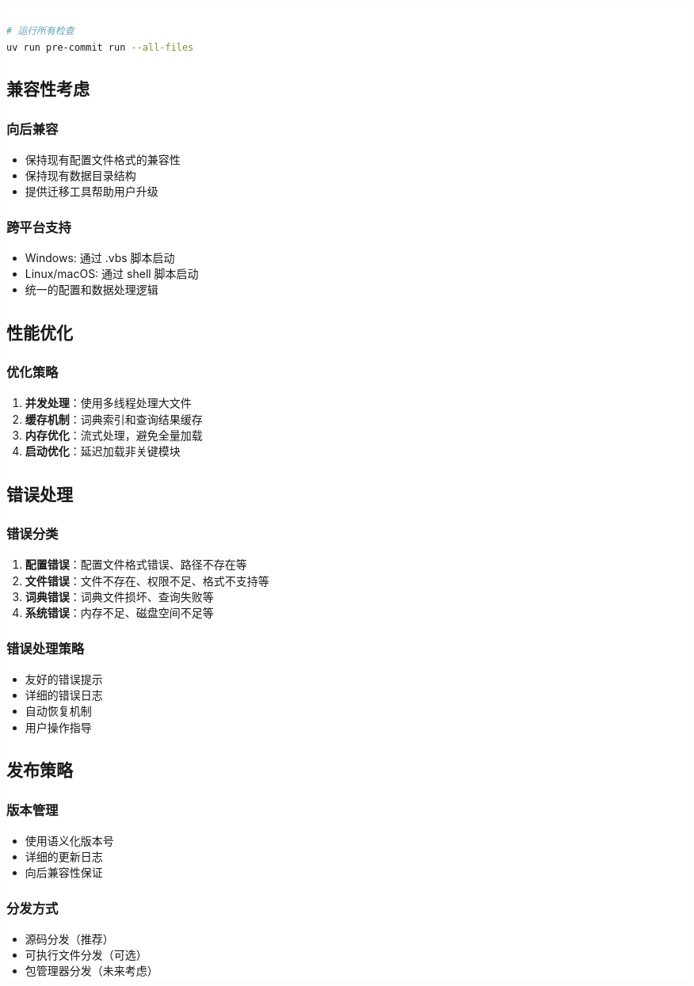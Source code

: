 ```bash

# 运行所有检查
uv run pre-commit run --all-files
```

## 兼容性考虑

### 向后兼容
- 保持现有配置文件格式的兼容性
- 保持现有数据目录结构
- 提供迁移工具帮助用户升级

### 跨平台支持
- Windows: 通过 .vbs 脚本启动
- Linux/macOS: 通过 shell 脚本启动
- 统一的配置和数据处理逻辑

## 性能优化

### 优化策略
1. **并发处理**：使用多线程处理大文件
2. **缓存机制**：词典索引和查询结果缓存
3. **内存优化**：流式处理，避免全量加载
4. **启动优化**：延迟加载非关键模块

## 错误处理

### 错误分类
1. **配置错误**：配置文件格式错误、路径不存在等
2. **文件错误**：文件不存在、权限不足、格式不支持等
3. **词典错误**：词典文件损坏、查询失败等
4. **系统错误**：内存不足、磁盘空间不足等

### 错误处理策略
- 友好的错误提示
- 详细的错误日志
- 自动恢复机制
- 用户操作指导

## 发布策略

### 版本管理
- 使用语义化版本号
- 详细的更新日志
- 向后兼容性保证

### 分发方式
- 源码分发（推荐）
- 可执行文件分发（可选）
- 包管理器分发（未来考虑）
